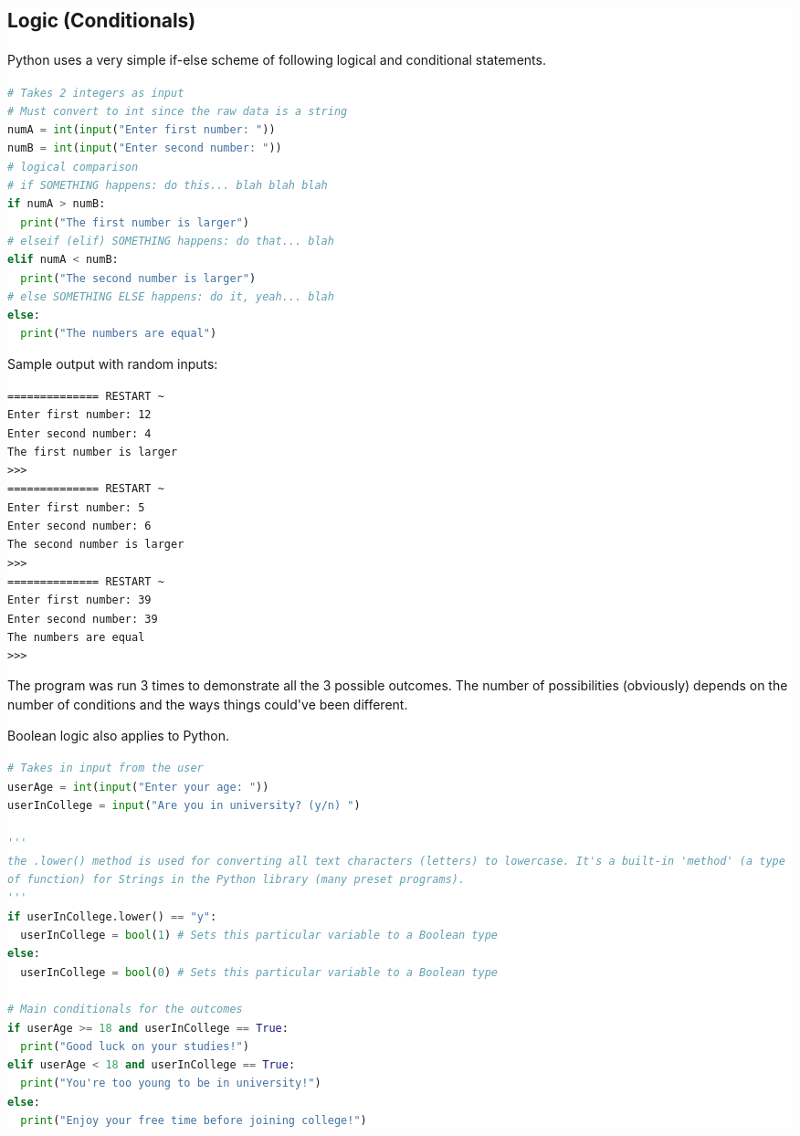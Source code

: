 ## Logic (Conditionals)
Python uses a very simple if-else scheme of following logical and conditional statements.

```python
# Takes 2 integers as input
# Must convert to int since the raw data is a string
numA = int(input("Enter first number: "))
numB = int(input("Enter second number: "))
# logical comparison
# if SOMETHING happens: do this... blah blah blah
if numA > numB:
  print("The first number is larger")
# elseif (elif) SOMETHING happens: do that... blah
elif numA < numB:
  print("The second number is larger")
# else SOMETHING ELSE happens: do it, yeah... blah
else:
  print("The numbers are equal")
```

Sample output with random inputs:
```
============== RESTART ~
Enter first number: 12
Enter second number: 4
The first number is larger
>>>
============== RESTART ~
Enter first number: 5
Enter second number: 6
The second number is larger
>>>
============== RESTART ~
Enter first number: 39
Enter second number: 39
The numbers are equal
>>>
```

The program was run 3 times to demonstrate all the 3 possible outcomes. The number of possibilities (obviously) depends on the number of conditions and the ways things could've been different.

Boolean logic also applies to Python.

```python
# Takes in input from the user
userAge = int(input("Enter your age: "))
userInCollege = input("Are you in university? (y/n) ")

'''
the .lower() method is used for converting all text characters (letters) to lowercase. It's a built-in 'method' (a type of function) for Strings in the Python library (many preset programs).
'''
if userInCollege.lower() == "y":
  userInCollege = bool(1) # Sets this particular variable to a Boolean type
else:
  userInCollege = bool(0) # Sets this particular variable to a Boolean type

# Main conditionals for the outcomes
if userAge >= 18 and userInCollege == True:
  print("Good luck on your studies!")
elif userAge < 18 and userInCollege == True:
  print("You're too young to be in university!")
else:
  print("Enjoy your free time before joining college!")
```